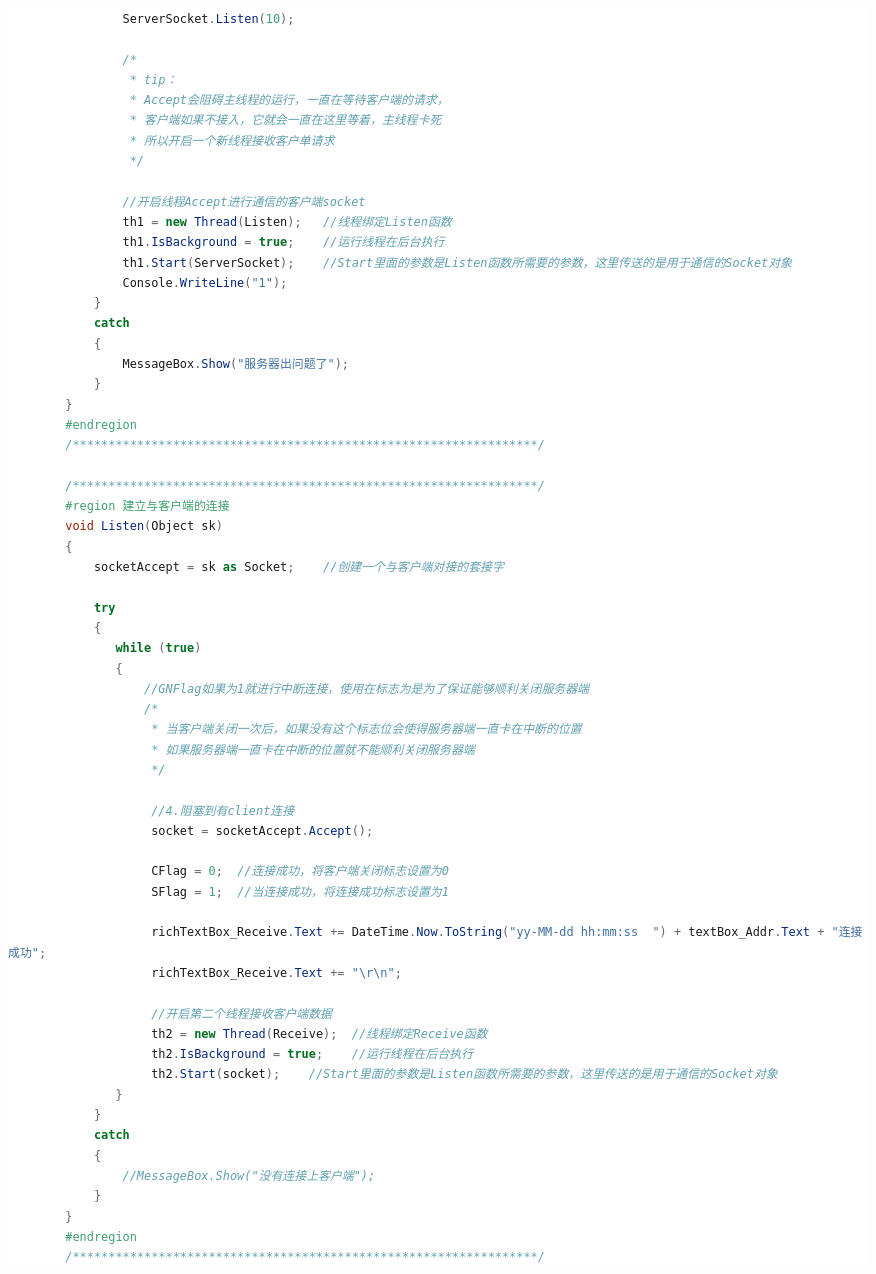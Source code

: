 ```csharp
                ServerSocket.Listen(10);

                /*
                 * tip：
                 * Accept会阻碍主线程的运行，一直在等待客户端的请求，
                 * 客户端如果不接入，它就会一直在这里等着，主线程卡死
                 * 所以开启一个新线程接收客户单请求
                 */

                //开启线程Accept进行通信的客户端socket
                th1 = new Thread(Listen);   //线程绑定Listen函数
                th1.IsBackground = true;    //运行线程在后台执行
                th1.Start(ServerSocket);    //Start里面的参数是Listen函数所需要的参数，这里传送的是用于通信的Socket对象
                Console.WriteLine("1");
            }
            catch
            {
                MessageBox.Show("服务器出问题了");
            }
        }
        #endregion
        /*****************************************************************/

		/*****************************************************************/
        #region 建立与客户端的连接
        void Listen(Object sk) 
        {
            socketAccept = sk as Socket;    //创建一个与客户端对接的套接字
            
            try
            {
               while (true) 
               {
                   //GNFlag如果为1就进行中断连接，使用在标志为是为了保证能够顺利关闭服务器端
                   /*
                    * 当客户端关闭一次后，如果没有这个标志位会使得服务器端一直卡在中断的位置
                    * 如果服务器端一直卡在中断的位置就不能顺利关闭服务器端
                    */

                    //4.阻塞到有client连接
                    socket = socketAccept.Accept();

                    CFlag = 0;  //连接成功，将客户端关闭标志设置为0
                    SFlag = 1;  //当连接成功，将连接成功标志设置为1

                    richTextBox_Receive.Text += DateTime.Now.ToString("yy-MM-dd hh:mm:ss  ") + textBox_Addr.Text + "连接成功";
                    richTextBox_Receive.Text += "\r\n";

                    //开启第二个线程接收客户端数据
                    th2 = new Thread(Receive);  //线程绑定Receive函数
                    th2.IsBackground = true;    //运行线程在后台执行
                    th2.Start(socket);    //Start里面的参数是Listen函数所需要的参数，这里传送的是用于通信的Socket对象
               }
            }
            catch 
            {
                //MessageBox.Show("没有连接上客户端");   
            }
        }
        #endregion
        /*****************************************************************/
```